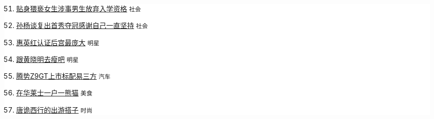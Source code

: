 51. [贴身猥亵女生涉事男生放弃入学资格](https://m.weibo.cn/search?containerid=100103type%3D1%26t%3D10%26q%3D%23%E8%B4%B4%E8%BA%AB%E7%8C%A5%E4%BA%B5%E5%A5%B3%E7%94%9F%E6%B6%89%E4%BA%8B%E7%94%B7%E7%94%9F%E6%94%BE%E5%BC%83%E5%85%A5%E5%AD%A6%E8%B5%84%E6%A0%BC%23&stream_entry_id=31&isnewpage=1&extparam=seat%3D1%26filter_type%3Drealtimehot%26c_type%3D31%26lcate%3D5001%26flag%3D0%26stream_entry_id%3D31%26q%3D%2523%25E8%25B4%25B4%25E8%25BA%25AB%25E7%258C%25A5%25E4%25BA%25B5%25E5%25A5%25B3%25E7%2594%259F%25E6%25B6%2589%25E4%25BA%258B%25E7%2594%25B7%25E7%2594%259F%25E6%2594%25BE%25E5%25BC%2583%25E5%2585%25A5%25E5%25AD%25A6%25E8%25B5%2584%25E6%25A0%25BC%2523%26dgr%3D0%26pos%3D49%26band_rank%3D48%26cate%3D5001%26realpos%3D48%26display_time%3D1726831398%26pre_seqid%3D172683139861501235574151) `社会` 

52. [孙杨谈复出首秀夺冠感谢自己一直坚持](https://m.weibo.cn/search?containerid=100103type%3D1%26t%3D10%26q%3D%23%E5%AD%99%E6%9D%A8%E8%B0%88%E5%A4%8D%E5%87%BA%E9%A6%96%E7%A7%80%E5%A4%BA%E5%86%A0%E6%84%9F%E8%B0%A2%E8%87%AA%E5%B7%B1%E4%B8%80%E7%9B%B4%E5%9D%9A%E6%8C%81%23&stream_entry_id=31&isnewpage=1&extparam=seat%3D1%26filter_type%3Drealtimehot%26c_type%3D31%26lcate%3D5001%26flag%3D32768%26stream_entry_id%3D31%26q%3D%2523%25E5%25AD%2599%25E6%259D%25A8%25E8%25B0%2588%25E5%25A4%258D%25E5%2587%25BA%25E9%25A6%2596%25E7%25A7%2580%25E5%25A4%25BA%25E5%2586%25A0%25E6%2584%259F%25E8%25B0%25A2%25E8%2587%25AA%25E5%25B7%25B1%25E4%25B8%2580%25E7%259B%25B4%25E5%259D%259A%25E6%258C%2581%2523%26dgr%3D0%26pos%3D50%26band_rank%3D49%26cate%3D5001%26realpos%3D49%26display_time%3D1726831398%26pre_seqid%3D172683139861501235574151) `社会` 

53. [惠英红认证后宫最庞大](https://m.weibo.cn/search?containerid=100103type%3D1%26t%3D10%26q%3D%23%E6%83%A0%E8%8B%B1%E7%BA%A2%E8%AE%A4%E8%AF%81%E5%90%8E%E5%AE%AB%E6%9C%80%E5%BA%9E%E5%A4%A7%23&stream_entry_id=31&isnewpage=1&extparam=seat%3D1%26filter_type%3Drealtimehot%26c_type%3D31%26lcate%3D5001%26flag%3D0%26stream_entry_id%3D31%26q%3D%2523%25E6%2583%25A0%25E8%258B%25B1%25E7%25BA%25A2%25E8%25AE%25A4%25E8%25AF%2581%25E5%2590%258E%25E5%25AE%25AB%25E6%259C%2580%25E5%25BA%259E%25E5%25A4%25A7%2523%26dgr%3D0%26pos%3D51%26band_rank%3D50%26cate%3D5001%26realpos%3D50%26display_time%3D1726831398%26pre_seqid%3D172683139861501235574151) `明星` 

54. [跟黄晓明去瘦吧](https://m.weibo.cn/search?containerid=100103type%3D1%26t%3D10%26q%3D%23%E8%B7%9F%E9%BB%84%E6%99%93%E6%98%8E%E5%8E%BB%E7%98%A6%E5%90%A7%23&stream_entry_id=31&isnewpage=1&extparam=seat%3D1%26pos%3D6%26lcate%3D5001%26filter_type%3Drealtimehot%26q%3D%2523%25E8%25B7%259F%25E9%25BB%2584%25E6%2599%2593%25E6%2598%258E%25E5%258E%25BB%25E7%2598%25A6%25E5%2590%25A7%2523%26c_type%3D31%26stream_entry_id%3D31%26topic_ad%3D1%26adid%3D255893%26is_ad_pos%3D1%26cate%3D5001%26dgr%3D0%26band_rank%3D7%26display_time%3D1726831354%26pre_seqid%3D17268313547470123579514) `明星` 

55. [腾势Z9GT上市标配易三方](https://m.weibo.cn/search?containerid=100103type%3D1%26t%3D10%26q%3D%23%E8%85%BE%E5%8A%BFZ9GT%E4%B8%8A%E5%B8%82%E6%A0%87%E9%85%8D%E6%98%93%E4%B8%89%E6%96%B9%23&stream_entry_id=31&isnewpage=1&extparam=seat%3D1%26stream_entry_id%3D31%26q%3D%2523%25E8%2585%25BE%25E5%258A%25BFZ9GT%25E4%25B8%258A%25E5%25B8%2582%25E6%25A0%2587%25E9%2585%258D%25E6%2598%2593%25E4%25B8%2589%25E6%2596%25B9%2523%26dgr%3D0%26pos%3D3%26filter_type%3Drealtimehot%26is_ad_pos%3D1%26topic_ad%3D1%26c_type%3D31%26cate%3D5001%26lcate%3D5001%26adid%3D255676%26band_rank%3D4%26display_time%3D1726831290%26pre_seqid%3D172683129060001235874104) `汽车` 

56. [在华莱士一户一熊猫](https://m.weibo.cn/search?containerid=100103type%3D1%26t%3D10%26q%3D%23%E5%9C%A8%E5%8D%8E%E8%8E%B1%E5%A3%AB%E4%B8%80%E6%88%B7%E4%B8%80%E7%86%8A%E7%8C%AB%23&stream_entry_id=31&isnewpage=1&extparam=seat%3D1%26stream_entry_id%3D31%26q%3D%2523%25E5%259C%25A8%25E5%258D%258E%25E8%258E%25B1%25E5%25A3%25AB%25E4%25B8%2580%25E6%2588%25B7%25E4%25B8%2580%25E7%2586%258A%25E7%258C%25AB%2523%26dgr%3D0%26pos%3D7%26filter_type%3Drealtimehot%26is_ad_pos%3D1%26topic_ad%3D1%26c_type%3D31%26cate%3D5001%26lcate%3D5001%26adid%3D255458%26band_rank%3D7%26display_time%3D1726831290%26pre_seqid%3D172683129060001235874104) `美食` 

57. [唐诡西行的出游搭子](https://m.weibo.cn/search?containerid=100103type%3D1%26t%3D10%26q%3D%23%E5%94%90%E8%AF%A1%E8%A5%BF%E8%A1%8C%E7%9A%84%E5%87%BA%E6%B8%B8%E6%90%AD%E5%AD%90%23&stream_entry_id=31&isnewpage=1&extparam=seat%3D1%26c_type%3D31%26cate%3D5001%26pos%3D3%26adid%3D255877%26stream_entry_id%3D31%26lcate%3D5001%26topic_ad%3D1%26band_rank%3D4%26q%3D%2523%25E5%2594%2590%25E8%25AF%25A1%25E8%25A5%25BF%25E8%25A1%258C%25E7%259A%2584%25E5%2587%25BA%25E6%25B8%25B8%25E6%2590%25AD%25E5%25AD%2590%2523%26is_ad_pos%3D1%26filter_type%3Drealtimehot%26dgr%3D0%26display_time%3D1726831199%26pre_seqid%3D17268311990050123630452) `时尚` 
